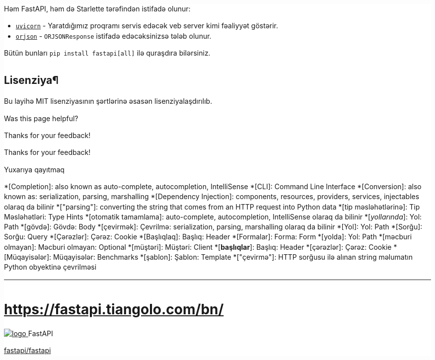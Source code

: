 Həm FastAPI, həm də Starlette tərəfindən istifadə olunur:

  * [`uvicorn`](https://www.uvicorn.org) \- Yaratdığımız proqramı servis edəcək veb server kimi fəaliyyət göstərir.
  * [`orjson`](https://github.com/ijl/orjson) \- `ORJSONResponse` istifadə edəcəksinizsə tələb olunur.

Bütün bunları `pip install fastapi[all]` ilə quraşdıra bilərsiniz.

## Lisenziya¶

Bu layihə MIT lisenziyasının şərtlərinə əsasən lisenziyalaşdırılıb.

Was this page helpful?

Thanks for your feedback!

Thanks for your feedback!

Yuxarıya qayıtmaq

  *[Completion]: also known as auto-complete, autocompletion, IntelliSense
  *[CLI]: Command Line Interface
  *[Conversion]: also known as: serialization, parsing, marshalling
  *[Dependency Injection]: components, resources, providers, services, injectables olaraq da bilinir
  *["parsing"]: converting the string that comes from an HTTP request into Python data
  *[tip məsləhətlərinə]: Tip Məsləhətləri: Type Hints
  *[otomatik tamamlama]: auto-complete, autocompletion, IntelliSense olaraq da bilinir
  *[_yollarında_]: Yol: Path 
  *[gövdə]: Gövdə: Body 
  *[çevirmək]: Çevrilmə: serialization, parsing, marshalling olaraq da bilinir
  *[Yol]: Yol: Path
  *[Sorğu]: Sorğu: Query
  *[Çərəzlər]: Çərəz: Cookie
  *[Başlıqlaq]: Başlıq: Header
  *[Formalar]: Forma: Form
  *[yolda]: Yol: Path
  *[məcburi olmayan]: Məcburi olmayan: Optional
  *[müştəri]: Müştəri: Client
  *[**başlıqlar**]: Başlıq: Header
  *[çərəzlər]: Çərəz: Cookie
  *[Müqayisələr]: Müqayisələr: Benchmarks
  *[şablon]: Şablon: Template
  *["çevirmə"]: HTTP sorğusu ilə alınan string məlumatın Python obyektinə çevrilməsi



---

# https://fastapi.tiangolo.com/bn/



[ ![logo](img/icon-white.svg) ](. "FastAPI") FastAPI

[ fastapi/fastapi  ](https://github.com/fastapi/fastapi "রিপোজিটরিতে যান")
